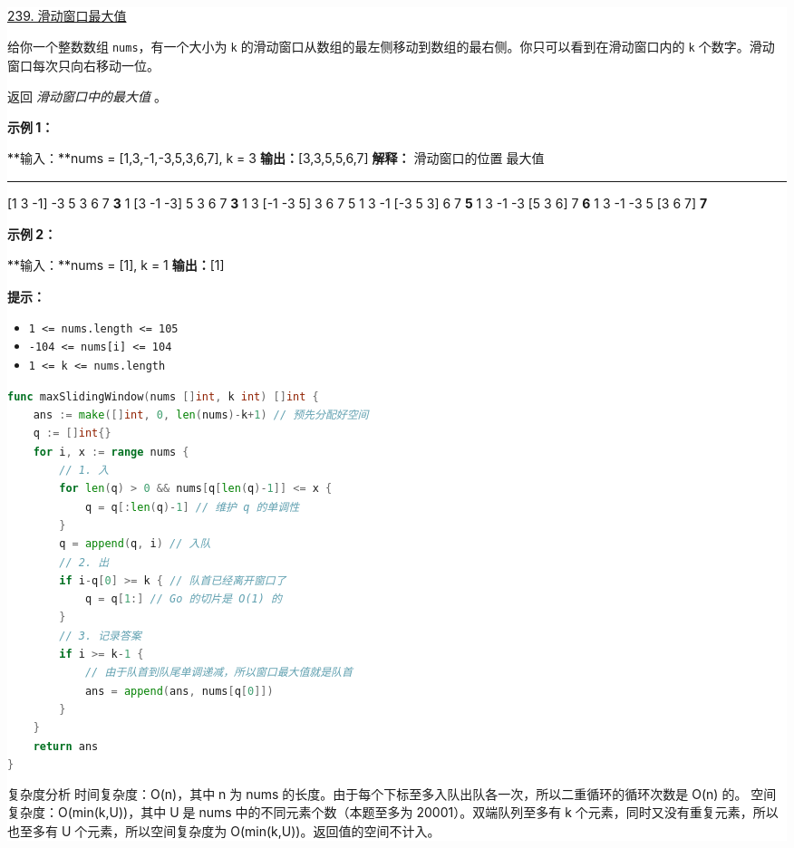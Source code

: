 [239. 滑动窗口最大值](https://leetcode.cn/problems/sliding-window-maximum/)

给你一个整数数组 `nums`，有一个大小为 `k` 的滑动窗口从数组的最左侧移动到数组的最右侧。你只可以看到在滑动窗口内的 `k` 个数字。滑动窗口每次只向右移动一位。

返回 _滑动窗口中的最大值_ 。

**示例 1：**

**输入：**nums = [1,3,-1,-3,5,3,6,7], k = 3
**输出：**[3,3,5,5,6,7]
**解释：**
滑动窗口的位置                最大值
---------------               -----
[1  3  -1] -3  5  3  6  7       **3**
 1 [3  -1  -3] 5  3  6  7       **3**
 1  3 [-1  -3  5] 3  6  7       5
 1  3  -1 [-3  5  3] 6  7       **5**
 1  3  -1  -3 [5  3  6] 7       **6**
 1  3  -1  -3  5 [3  6  7]      **7**

**示例 2：**

**输入：**nums = [1], k = 1
**输出：**[1]

**提示：**

- `1 <= nums.length <= 105`
- `-104 <= nums[i] <= 104`
- `1 <= k <= nums.length`

```go
func maxSlidingWindow(nums []int, k int) []int {
    ans := make([]int, 0, len(nums)-k+1) // 预先分配好空间
    q := []int{}
    for i, x := range nums {
        // 1. 入
        for len(q) > 0 && nums[q[len(q)-1]] <= x {
            q = q[:len(q)-1] // 维护 q 的单调性
        }
        q = append(q, i) // 入队
        // 2. 出
        if i-q[0] >= k { // 队首已经离开窗口了
            q = q[1:] // Go 的切片是 O(1) 的
        }
        // 3. 记录答案
        if i >= k-1 {
            // 由于队首到队尾单调递减，所以窗口最大值就是队首
            ans = append(ans, nums[q[0]])
        }
    }
    return ans
}
```
复杂度分析
时间复杂度：O(n)，其中 n 为 nums 的长度。由于每个下标至多入队出队各一次，所以二重循环的循环次数是 O(n) 的。
空间复杂度：O(min(k,U))，其中 U 是 nums 中的不同元素个数（本题至多为 20001）。双端队列至多有 k 个元素，同时又没有重复元素，所以也至多有 U 个元素，所以空间复杂度为 O(min(k,U))。返回值的空间不计入。
